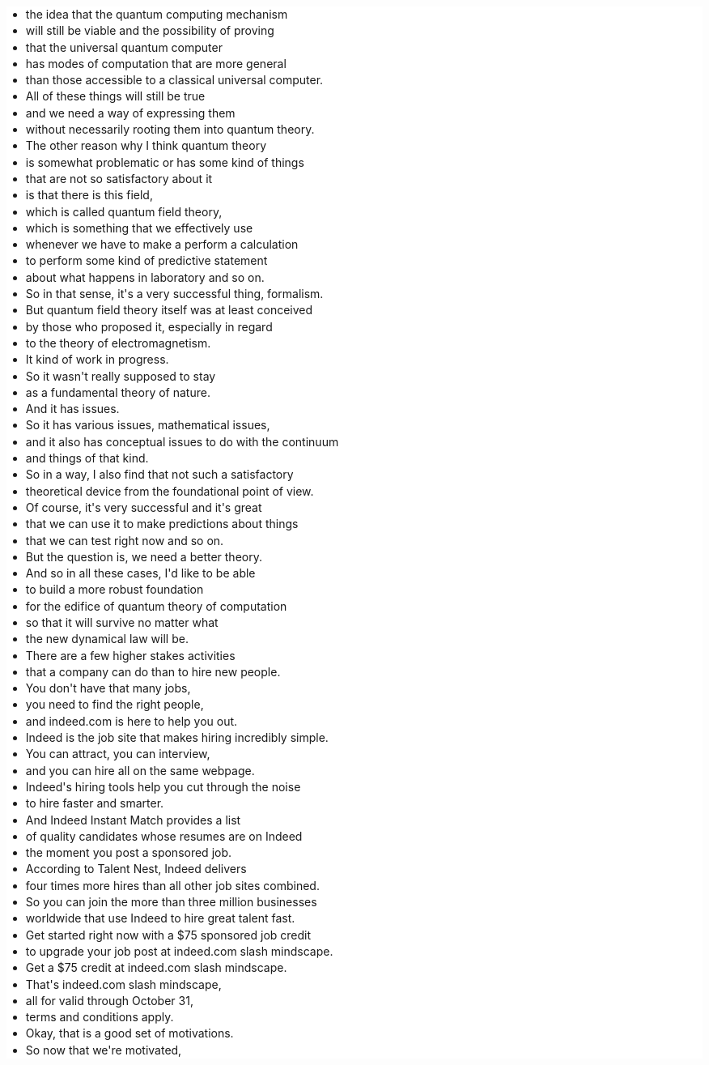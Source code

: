 *  the idea that the quantum computing mechanism
*  will still be viable and the possibility of proving
*  that the universal quantum computer
*  has modes of computation that are more general
*  than those accessible to a classical universal computer.
*  All of these things will still be true
*  and we need a way of expressing them
*  without necessarily rooting them into quantum theory.
*  The other reason why I think quantum theory
*  is somewhat problematic or has some kind of things
*  that are not so satisfactory about it
*  is that there is this field,
*  which is called quantum field theory,
*  which is something that we effectively use
*  whenever we have to make a perform a calculation
*  to perform some kind of predictive statement
*  about what happens in laboratory and so on.
*  So in that sense, it's a very successful thing, formalism.
*  But quantum field theory itself was at least conceived
*  by those who proposed it, especially in regard
*  to the theory of electromagnetism.
*  It kind of work in progress.
*  So it wasn't really supposed to stay
*  as a fundamental theory of nature.
*  And it has issues.
*  So it has various issues, mathematical issues,
*  and it also has conceptual issues to do with the continuum
*  and things of that kind.
*  So in a way, I also find that not such a satisfactory
*  theoretical device from the foundational point of view.
*  Of course, it's very successful and it's great
*  that we can use it to make predictions about things
*  that we can test right now and so on.
*  But the question is, we need a better theory.
*  And so in all these cases, I'd like to be able
*  to build a more robust foundation
*  for the edifice of quantum theory of computation
*  so that it will survive no matter what
*  the new dynamical law will be.
*  There are a few higher stakes activities
*  that a company can do than to hire new people.
*  You don't have that many jobs,
*  you need to find the right people,
*  and indeed.com is here to help you out.
*  Indeed is the job site that makes hiring incredibly simple.
*  You can attract, you can interview,
*  and you can hire all on the same webpage.
*  Indeed's hiring tools help you cut through the noise
*  to hire faster and smarter.
*  And Indeed Instant Match provides a list
*  of quality candidates whose resumes are on Indeed
*  the moment you post a sponsored job.
*  According to Talent Nest, Indeed delivers
*  four times more hires than all other job sites combined.
*  So you can join the more than three million businesses
*  worldwide that use Indeed to hire great talent fast.
*  Get started right now with a $75 sponsored job credit
*  to upgrade your job post at indeed.com slash mindscape.
*  Get a $75 credit at indeed.com slash mindscape.
*  That's indeed.com slash mindscape,
*  all for valid through October 31,
*  terms and conditions apply.
*  Okay, that is a good set of motivations.
*  So now that we're motivated,